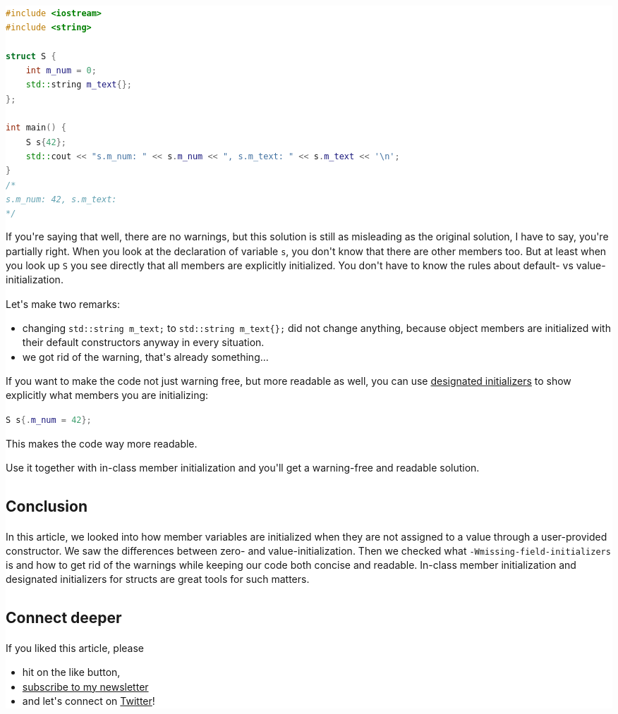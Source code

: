 ```cpp
#include <iostream>
#include <string>

struct S {
    int m_num = 0;
    std::string m_text{};
};

int main() {
    S s{42};
    std::cout << "s.m_num: " << s.m_num << ", s.m_text: " << s.m_text << '\n';
}
/*
s.m_num: 42, s.m_text: 
*/
```

If you're saying that well, there are no warnings, but this solution is still as misleading as the original solution, I have to say, you're partially right. When you look at the declaration of variable `s`, you don't know that there are other members too. But at least when you look up `S` you see directly that all members are explicitly initialized. You don't have to know the rules about default- vs value-initialization.

Let's make two remarks:
- changing `std::string m_text;` to `std::string m_text{};` did not change anything, because object members are initialized with their default constructors anyway in every situation.
- we got rid of the warning, that's already something...

If you want to make the code not just warning free, but more readable as well, you can use [designated initializers](https://en.cppreference.com/w/cpp/language/aggregate_initialization#Designated_initializers) to show explicitly what members you are initializing:

```cpp
S s{.m_num = 42};
```
This makes the code way more readable.

Use it together with in-class member initialization and you'll get a warning-free and readable solution.

## Conclusion

In this article, we looked into how member variables are initialized when they are not assigned to a value through a user-provided constructor. We saw the differences between zero- and value-initialization. Then we checked what `-Wmissing-field-initializers` is and how to get rid of the warnings while keeping our code both concise and readable. In-class member initialization and designated initializers for structs are great tools for such matters.

## Connect deeper

If you liked this article, please 
- hit on the like button,  
- [subscribe to my newsletter](http://eepurl.com/gvcv1j) 
- and let's connect on [Twitter](https://twitter.com/SandorDargo)!